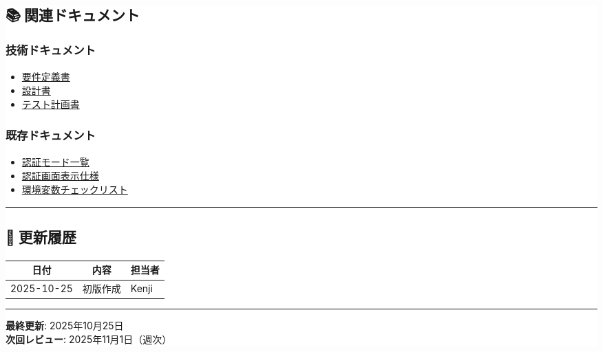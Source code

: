 
## 📚 関連ドキュメント

### 技術ドキュメント
- [要件定義書](../01-requirements/Shopify-認証モード制御-要件定義.md)
- [設計書](../02-design/Shopify-認証モード制御-設計書.md)
- [テスト計画書](../04-review/Shopify-認証モード制御-テスト計画.md)

### 既存ドキュメント
- [認証モード一覧](../../05-development/09-認証・セキュリティ/認証モード一覧.md)
- [認証画面表示仕様](../../05-development/09-認証・セキュリティ/認証画面表示仕様.md)
- [環境変数チェックリスト](../../05-development/09-認証・セキュリティ/環境変数チェックリスト.md)

---

## 📝 更新履歴

| 日付 | 内容 | 担当者 |
|------|------|--------|
| 2025-10-25 | 初版作成 | Kenji |

---

**最終更新**: 2025年10月25日  
**次回レビュー**: 2025年11月1日（週次）
